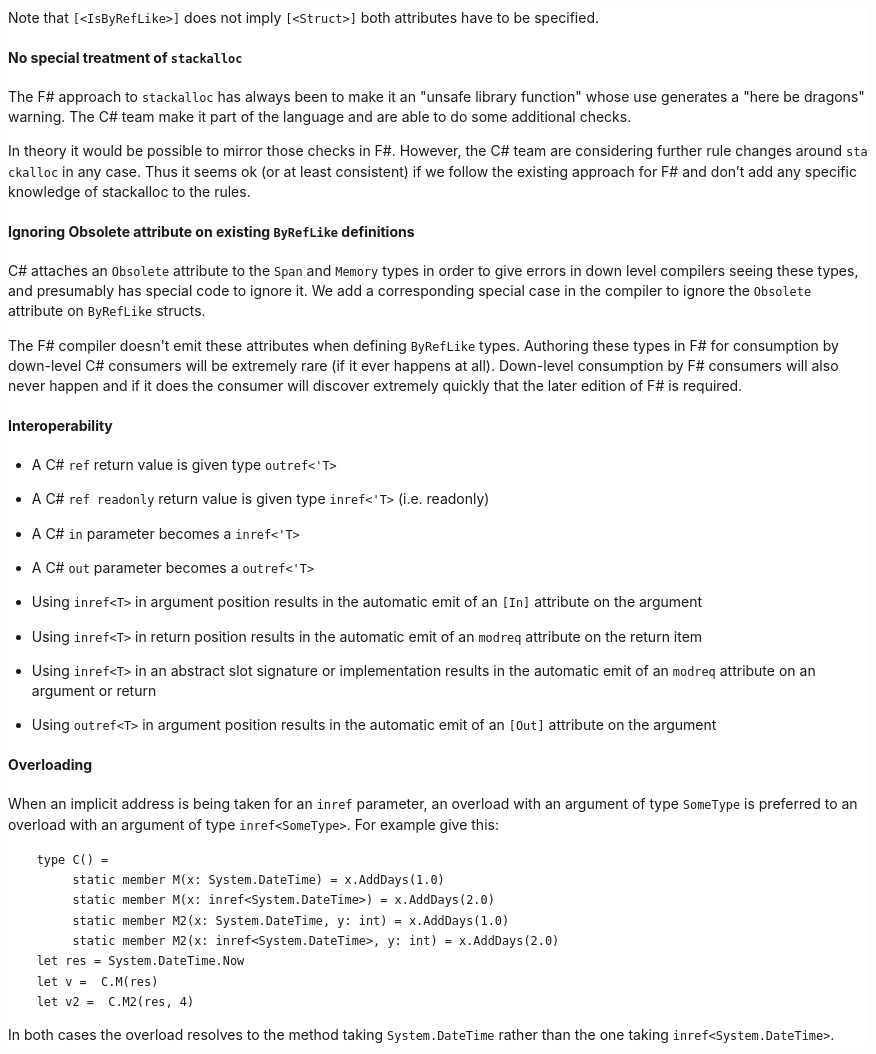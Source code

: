 Note that `[<IsByRefLike>]` does not imply `[<Struct>]`  both attributes have to be specified.

#### No special treatment of `stackalloc`

The F# approach to `stackalloc` has always been to make it an "unsafe library function" whose use generates a "here be dragons" warning.  The C# team make it part of the language and are able to do some additional checks.

In theory it would be possible to mirror those checks in F#.  However, the C# team are considering further rule changes around `stackalloc` in any case. Thus it seems ok (or at least consistent) if we follow the existing approach for F# and don’t 
add any specific knowledge of stackalloc to the rules.  

#### Ignoring Obsolete attribute on existing `ByRefLike` definitions

C# attaches an `Obsolete` attribute to the `Span` and `Memory` types in order to give errors in down level compilers seeing these types, and presumably has special code to ignore it. We add a corresponding special case in the compiler to ignore the `Obsolete` attribute on `ByRefLike` structs.

The F# compiler doesn't emit these attributes when defining `ByRefLike` types.  Authoring these types in F# for consumption by down-level C# consumers will be extremely rare (if it ever happens at all). Down-level consumption by F# consumers will also never happen and if it does the consumer will discover extremely quickly that the later edition of F# is required. 


#### Interoperability

* A C# `ref` return value is given type `outref<'T>` 
* A C# `ref readonly` return value is given type `inref<'T>`  (i.e. readonly)
* A C# `in` parameter becomes a `inref<'T>` 
* A C# `out` parameter becomes a `outref<'T>` 

* Using `inref<T>` in argument position results in the automatic emit of an `[In]` attribute on the argument
* Using `inref<T>` in return position results in the automatic emit of an `modreq` attribute on the return item
* Using `inref<T>` in an abstract slot signature or implementation results in the automatic emit of an `modreq` attribute on an argument or return
* Using `outref<T>` in argument position results in the automatic emit of an `[Out]` attribute on the argument

#### Overloading

When an implicit address is being taken for an `inref` parameter, an overload with an argument of type `SomeType` is preferred to an overload with an argument of type `inref<SomeType>`. For example give this:
```
    type C() = 
         static member M(x: System.DateTime) = x.AddDays(1.0)
         static member M(x: inref<System.DateTime>) = x.AddDays(2.0)
         static member M2(x: System.DateTime, y: int) = x.AddDays(1.0)
         static member M2(x: inref<System.DateTime>, y: int) = x.AddDays(2.0)
    let res = System.DateTime.Now
    let v =  C.M(res)
    let v2 =  C.M2(res, 4)
```
In both cases the overload resolves to the method taking `System.DateTime` rather than the one taking `inref<System.DateTime>`.


[summary]: #summary
[motivation]: #motivation
[design]: #detailed-design
[compatibility]: #compatibility
[drawbacks]: #drawbacks
[alternatives]: #alternatives
[unresolved]: #unresolved-questions
